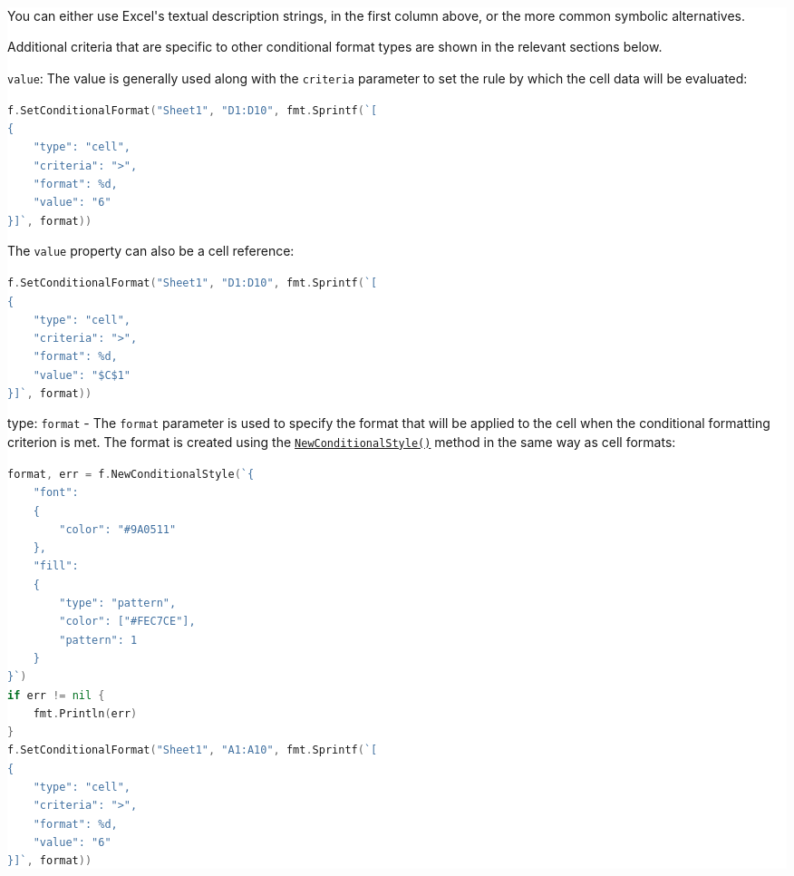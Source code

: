 You can either use Excel's textual description strings, in the first column above, or the more common symbolic alternatives.

Additional criteria that are specific to other conditional format types are shown in the relevant sections below.

`value`: The value is generally used along with the `criteria` parameter to set the rule by which the cell data will be evaluated:

```go
f.SetConditionalFormat("Sheet1", "D1:D10", fmt.Sprintf(`[
{
    "type": "cell",
    "criteria": ">",
    "format": %d,
    "value": "6"
}]`, format))
```

The `value` property can also be a cell reference:

```go
f.SetConditionalFormat("Sheet1", "D1:D10", fmt.Sprintf(`[
{
    "type": "cell",
    "criteria": ">",
    "format": %d,
    "value": "$C$1"
}]`, format))
```

type: `format` - The `format` parameter is used to specify the format that will be applied to the cell when the conditional formatting criterion is met. The format is created using the [`NewConditionalStyle()`](utils.md#NewConditionalStyle) method in the same way as cell formats:

```go
format, err = f.NewConditionalStyle(`{
    "font":
    {
        "color": "#9A0511"
    },
    "fill":
    {
        "type": "pattern",
        "color": ["#FEC7CE"],
        "pattern": 1
    }
}`)
if err != nil {
    fmt.Println(err)
}
f.SetConditionalFormat("Sheet1", "A1:A10", fmt.Sprintf(`[
{
    "type": "cell",
    "criteria": ">",
    "format": %d,
    "value": "6"
}]`, format))
```
